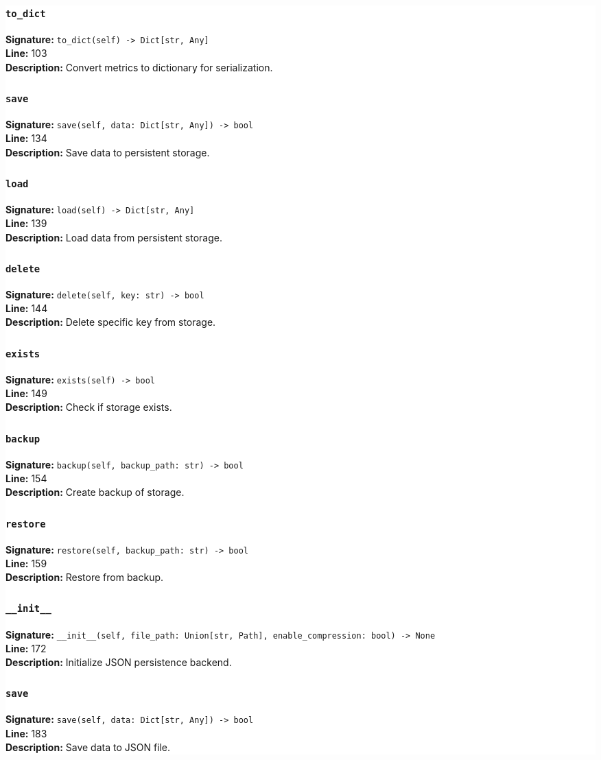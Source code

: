 ### `to_dict`

**Signature:** `to_dict(self) -> Dict[str, Any]`  
**Line:** 103  
**Description:** Convert metrics to dictionary for serialization.

### `save`

**Signature:** `save(self, data: Dict[str, Any]) -> bool`  
**Line:** 134  
**Description:** Save data to persistent storage.

### `load`

**Signature:** `load(self) -> Dict[str, Any]`  
**Line:** 139  
**Description:** Load data from persistent storage.

### `delete`

**Signature:** `delete(self, key: str) -> bool`  
**Line:** 144  
**Description:** Delete specific key from storage.

### `exists`

**Signature:** `exists(self) -> bool`  
**Line:** 149  
**Description:** Check if storage exists.

### `backup`

**Signature:** `backup(self, backup_path: str) -> bool`  
**Line:** 154  
**Description:** Create backup of storage.

### `restore`

**Signature:** `restore(self, backup_path: str) -> bool`  
**Line:** 159  
**Description:** Restore from backup.

### `__init__`

**Signature:** `__init__(self, file_path: Union[str, Path], enable_compression: bool) -> None`  
**Line:** 172  
**Description:** Initialize JSON persistence backend.

### `save`

**Signature:** `save(self, data: Dict[str, Any]) -> bool`  
**Line:** 183  
**Description:** Save data to JSON file.
